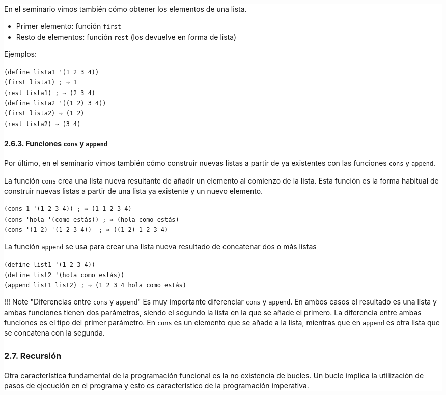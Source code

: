 En el seminario vimos también cómo obtener los elementos de una lista.

- Primer elemento: función `first`
- Resto de elementos: función `rest` (los devuelve en forma de lista)

Ejemplos:

```racket
(define lista1 '(1 2 3 4))
(first lista1) ; ⇒ 1
(rest lista1) ; ⇒ (2 3 4)
(define lista2 '((1 2) 3 4))
(first lista2) ⇒ (1 2)
(rest lista2) ⇒ (3 4)
```

#### 2.6.3. Funciones `cons` y `append`

Por último, en el seminario vimos también cómo construir nuevas listas a
partir de ya existentes con las funciones `cons` y `append`.

La función `cons` crea una lista nueva resultante de añadir un elemento
al comienzo de la lista. Esta función es la forma habitual de
construir nuevas listas a partir de una lista ya existente y un
nuevo elemento.

```racket
(cons 1 '(1 2 3 4)) ; ⇒ (1 1 2 3 4)
(cons 'hola '(como estás)) ; ⇒ (hola como estás)
(cons '(1 2) '(1 2 3 4))  ; ⇒ ((1 2) 1 2 3 4)
```

La función `append` se usa para crear una lista nueva resultado de
concatenar dos o más listas

```racket
(define list1 '(1 2 3 4))
(define list2 '(hola como estás))
(append list1 list2) ; ⇒ (1 2 3 4 hola como estás)
```

!!! Note "Diferencias entre `cons` y `append`"
    Es muy importante diferenciar `cons` y `append`. En ambos
    casos el resultado es una lista y ambas funciones tienen dos parámetros,
    siendo el segundo la lista en la que se añade el primero. La diferencia
    entre ambas funciones es el tipo del primer parámetro. En `cons` es un
    elemento que se añade a la lista, mientras que en `append` es otra lista que
    se concatena con la segunda.


### 2.7. Recursión

Otra característica fundamental de la programación funcional es la no
existencia de bucles. Un bucle implica la utilización de pasos de
ejecución en el programa y esto es característico de la programación
imperativa. 
